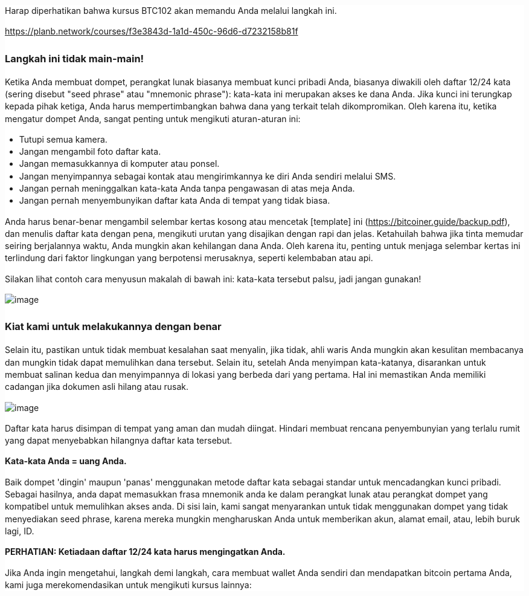 Harap diperhatikan bahwa kursus BTC102 akan memandu Anda melalui langkah ini.

https://planb.network/courses/f3e3843d-1a1d-450c-96d6-d7232158b81f

### Langkah ini tidak main-main!

Ketika Anda membuat dompet, perangkat lunak biasanya membuat kunci pribadi Anda, biasanya diwakili oleh daftar 12/24 kata (sering disebut "seed phrase" atau "mnemonic phrase"): kata-kata ini merupakan akses ke dana Anda. Jika kunci ini terungkap kepada pihak ketiga, Anda harus mempertimbangkan bahwa dana yang terkait telah dikompromikan. Oleh karena itu, ketika mengatur dompet Anda, sangat penting untuk mengikuti aturan-aturan ini:

- Tutupi semua kamera.
- Jangan mengambil foto daftar kata.
- Jangan memasukkannya di komputer atau ponsel.
- Jangan menyimpannya sebagai kontak atau mengirimkannya ke diri Anda sendiri melalui SMS.
- Jangan pernah meninggalkan kata-kata Anda tanpa pengawasan di atas meja Anda.
- Jangan pernah menyembunyikan daftar kata Anda di tempat yang tidak biasa.

Anda harus benar-benar mengambil selembar kertas kosong atau mencetak [template] ini (https://bitcoiner.guide/backup.pdf), dan menulis daftar kata dengan pena, mengikuti urutan yang disajikan dengan rapi dan jelas. Ketahuilah bahwa jika tinta memudar seiring berjalannya waktu, Anda mungkin akan kehilangan dana Anda. Oleh karena itu, penting untuk menjaga selembar kertas ini terlindung dari faktor lingkungan yang berpotensi merusaknya, seperti kelembaban atau api.

Silakan lihat contoh cara menyusun makalah di bawah ini: kata-kata tersebut palsu, jadi jangan gunakan!

![image](assets/en/35.webp)

### Kiat kami untuk melakukannya dengan benar

Selain itu, pastikan untuk tidak membuat kesalahan saat menyalin, jika tidak, ahli waris Anda mungkin akan kesulitan membacanya dan mungkin tidak dapat memulihkan dana tersebut. Selain itu, setelah Anda menyimpan kata-katanya, disarankan untuk membuat salinan kedua dan menyimpannya di lokasi yang berbeda dari yang pertama. Hal ini memastikan Anda memiliki cadangan jika dokumen asli hilang atau rusak.

![image](assets/en/36.webp)

Daftar kata harus disimpan di tempat yang aman dan mudah diingat. Hindari membuat rencana penyembunyian yang terlalu rumit yang dapat menyebabkan hilangnya daftar kata tersebut.

**Kata-kata Anda = uang Anda.**

Baik dompet 'dingin' maupun 'panas' menggunakan metode daftar kata sebagai standar untuk mencadangkan kunci pribadi. Sebagai hasilnya, anda dapat memasukkan frasa mnemonik anda ke dalam perangkat lunak atau perangkat dompet yang kompatibel untuk memulihkan akses anda. Di sisi lain, kami sangat menyarankan untuk tidak menggunakan dompet yang tidak menyediakan seed phrase, karena mereka mungkin mengharuskan Anda untuk memberikan akun, alamat email, atau, lebih buruk lagi, ID.

**PERHATIAN: Ketiadaan daftar 12/24 kata harus mengingatkan Anda.**

Jika Anda ingin mengetahui, langkah demi langkah, cara membuat wallet Anda sendiri dan mendapatkan bitcoin pertama Anda, kami juga merekomendasikan untuk mengikuti kursus lainnya:
